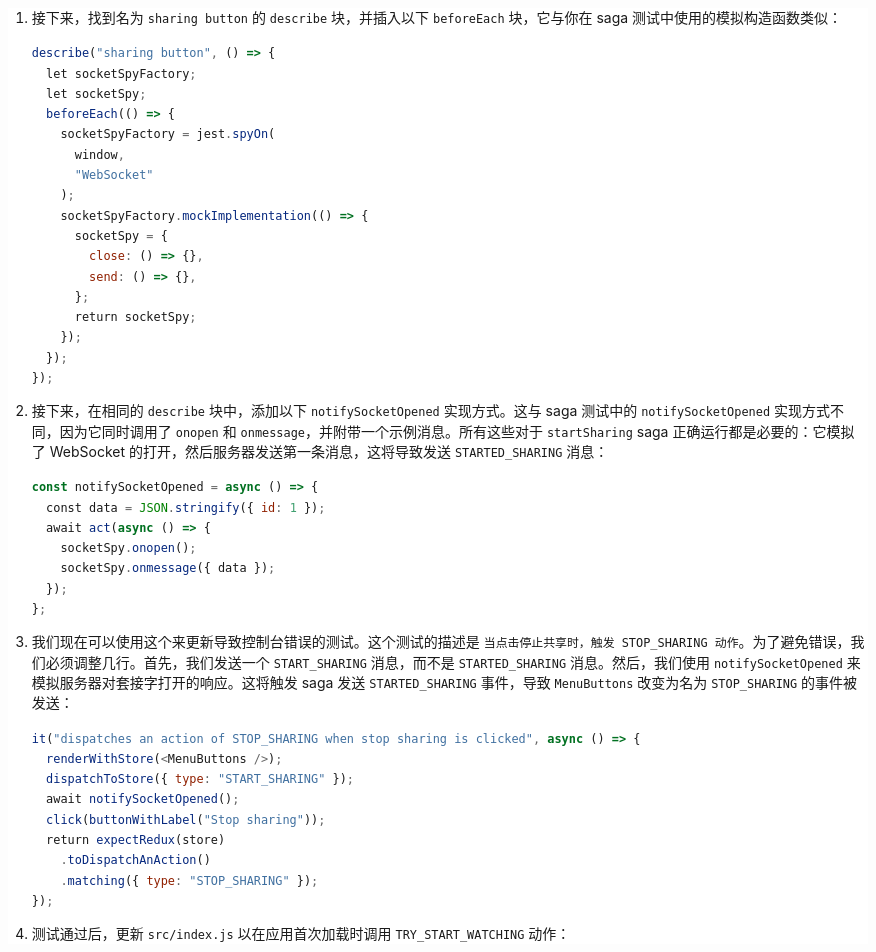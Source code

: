 1.  接下来，找到名为 `sharing button` 的 `describe` 块，并插入以下 `beforeEach` 块，它与你在 saga 测试中使用的模拟构造函数类似：

    ```js
    describe("sharing button", () => {
      let socketSpyFactory;
      let socketSpy;
      beforeEach(() => {
        socketSpyFactory = jest.spyOn(
          window,
          "WebSocket"
        );
        socketSpyFactory.mockImplementation(() => {
          socketSpy = {
            close: () => {},
            send: () => {},
          };
          return socketSpy;
        });
      });
    });
    ```

1.  接下来，在相同的 `describe` 块中，添加以下 `notifySocketOpened` 实现方式。这与 saga 测试中的 `notifySocketOpened` 实现方式不同，因为它同时调用了 `onopen` 和 `onmessage`，并附带一个示例消息。所有这些对于 `startSharing` saga 正确运行都是必要的：它模拟了 WebSocket 的打开，然后服务器发送第一条消息，这将导致发送 `STARTED_SHARING` 消息：

    ```js
    const notifySocketOpened = async () => {
      const data = JSON.stringify({ id: 1 });
      await act(async () => {
        socketSpy.onopen();
        socketSpy.onmessage({ data });
      });
    };
    ```

1.  我们现在可以使用这个来更新导致控制台错误的测试。这个测试的描述是 `当点击停止共享时，触发 STOP_SHARING 动作`。为了避免错误，我们必须调整几行。首先，我们发送一个 `START_SHARING` 消息，而不是 `STARTED_SHARING` 消息。然后，我们使用 `notifySocketOpened` 来模拟服务器对套接字打开的响应。这将触发 saga 发送 `STARTED_SHARING` 事件，导致 `MenuButtons` 改变为名为 `STOP_SHARING` 的事件被发送：

    ```js
    it("dispatches an action of STOP_SHARING when stop sharing is clicked", async () => {
      renderWithStore(<MenuButtons />);
      dispatchToStore({ type: "START_SHARING" });
      await notifySocketOpened();
      click(buttonWithLabel("Stop sharing"));
      return expectRedux(store)
        .toDispatchAnAction()
        .matching({ type: "STOP_SHARING" });
    });
    ```

1.  测试通过后，更新 `src/index.js` 以在应用首次加载时调用 `TRY_START_WATCHING` 动作：
